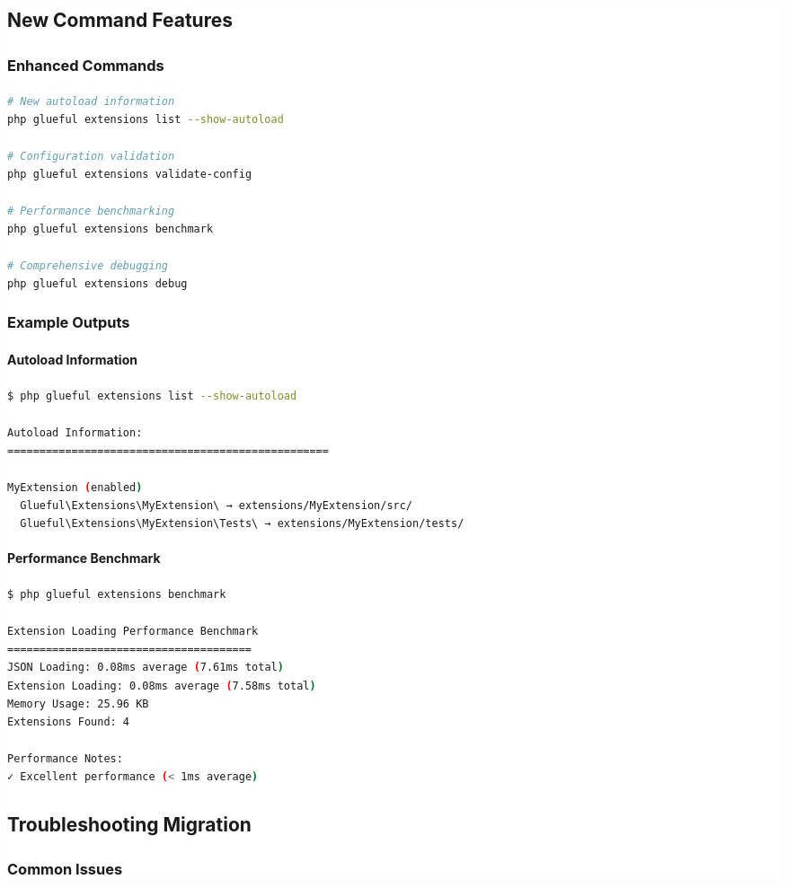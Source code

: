 ## New Command Features

### Enhanced Commands

```bash
# New autoload information
php glueful extensions list --show-autoload

# Configuration validation
php glueful extensions validate-config

# Performance benchmarking  
php glueful extensions benchmark

# Comprehensive debugging
php glueful extensions debug
```

### Example Outputs

#### Autoload Information
```bash
$ php glueful extensions list --show-autoload

Autoload Information:
==================================================

MyExtension (enabled)
  Glueful\Extensions\MyExtension\ → extensions/MyExtension/src/
  Glueful\Extensions\MyExtension\Tests\ → extensions/MyExtension/tests/
```

#### Performance Benchmark
```bash
$ php glueful extensions benchmark

Extension Loading Performance Benchmark
======================================
JSON Loading: 0.08ms average (7.61ms total)
Extension Loading: 0.08ms average (7.58ms total)
Memory Usage: 25.96 KB
Extensions Found: 4

Performance Notes:
✓ Excellent performance (< 1ms average)
```

## Troubleshooting Migration

### Common Issues
